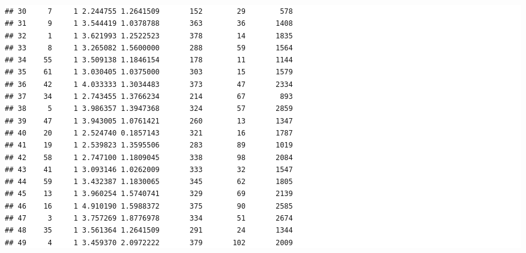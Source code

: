     ## 30     7     1 2.244755 1.2641509       152        29        578
    ## 31     9     1 3.544419 1.0378788       363        36       1408
    ## 32     1     1 3.621993 1.2522523       378        14       1835
    ## 33     8     1 3.265082 1.5600000       288        59       1564
    ## 34    55     1 3.509138 1.1846154       178        11       1144
    ## 35    61     1 3.030405 1.0375000       303        15       1579
    ## 36    42     1 4.033333 1.3034483       373        47       2334
    ## 37    34     1 2.743455 1.3766234       214        67        893
    ## 38     5     1 3.986357 1.3947368       324        57       2859
    ## 39    47     1 3.943005 1.0761421       260        13       1347
    ## 40    20     1 2.524740 0.1857143       321        16       1787
    ## 41    19     1 2.539823 1.3595506       283        89       1019
    ## 42    58     1 2.747100 1.1809045       338        98       2084
    ## 43    41     1 3.093146 1.0262009       333        32       1547
    ## 44    59     1 3.432387 1.1830065       345        62       1805
    ## 45    13     1 3.960254 1.5740741       329        69       2139
    ## 46    16     1 4.910190 1.5988372       375        90       2585
    ## 47     3     1 3.757269 1.8776978       334        51       2674
    ## 48    35     1 3.561364 1.2641509       291        24       1344
    ## 49     4     1 3.459370 2.0972222       379       102       2009
